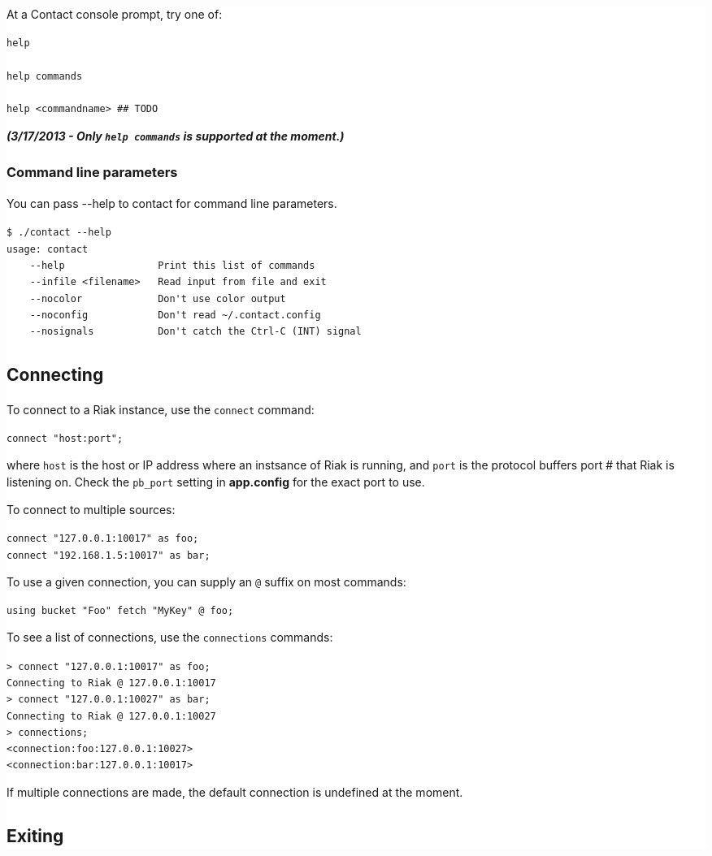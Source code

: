 At a Contact console prompt, try one of:

	help 
	
	help commands
	
	help <commandname> ## TODO

***(3/17/2013 - Only `help commands` is supported at the moment.)***

### Command line parameters
You can pass --help to contact for command line parameters.

```
$ ./contact --help
usage: contact
    --help                Print this list of commands
    --infile <filename>   Read input from file and exit
    --nocolor             Don't use color output
    --noconfig            Don't read ~/.contact.config
    --nosignals           Don't catch the Ctrl-C (INT) signal
```

## Connecting

To connect to a Riak instance, use the `connect` command:

	connect "host:port";
	

where `host` is the host or IP address where an instsance of Riak is running, and `port` is the protocol buffers port # that Riak is listening on. Check the `pb_port` 
setting in **app.config** for the exact port to use.

To connect to multiple sources:

	connect "127.0.0.1:10017" as foo;
	connect "192.168.1.5:10017" as bar;

To use a given connection, you can supply an `@` suffix on most commands:

	using bucket "Foo" fetch "MyKey" @ foo;


To see a list of connections, use the `connections` commands:

	> connect "127.0.0.1:10017" as foo;
	Connecting to Riak @ 127.0.0.1:10017
	> connect "127.0.0.1:10027" as bar;
	Connecting to Riak @ 127.0.0.1:10027
	> connections;
	<connection:foo:127.0.0.1:10027>
	<connection:bar:127.0.0.1:10017>

If multiple connections are made, the default connection is undefined at the moment.

## Exiting
